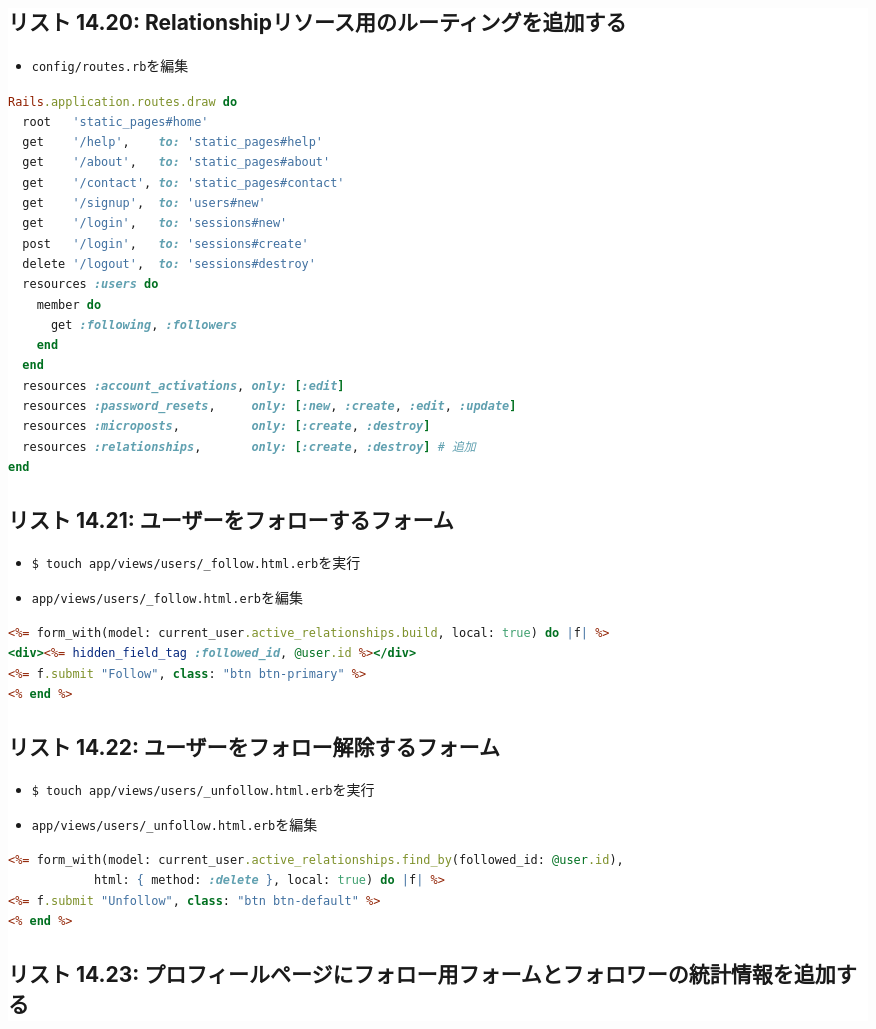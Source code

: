 ## リスト 14.20: Relationshipリソース用のルーティングを追加する

+ `config/routes.rb`を編集<br>

```rb:routes.rb
Rails.application.routes.draw do
  root   'static_pages#home'
  get    '/help',    to: 'static_pages#help'
  get    '/about',   to: 'static_pages#about'
  get    '/contact', to: 'static_pages#contact'
  get    '/signup',  to: 'users#new'
  get    '/login',   to: 'sessions#new'
  post   '/login',   to: 'sessions#create'
  delete '/logout',  to: 'sessions#destroy'
  resources :users do
    member do
      get :following, :followers
    end
  end
  resources :account_activations, only: [:edit]
  resources :password_resets,     only: [:new, :create, :edit, :update]
  resources :microposts,          only: [:create, :destroy]
  resources :relationships,       only: [:create, :destroy] # 追加
end
```

## リスト 14.21: ユーザーをフォローするフォーム

+ `$ touch app/views/users/_follow.html.erb`を実行<br>

+ `app/views/users/_follow.html.erb`を編集<br>

```html:_follow.html.erb
<%= form_with(model: current_user.active_relationships.build, local: true) do |f| %>
<div><%= hidden_field_tag :followed_id, @user.id %></div>
<%= f.submit "Follow", class: "btn btn-primary" %>
<% end %>
```

## リスト 14.22: ユーザーをフォロー解除するフォーム

+ `$ touch app/views/users/_unfollow.html.erb`を実行<br>

+ `app/views/users/_unfollow.html.erb`を編集<br>

```html:_unfollow.html.erb
<%= form_with(model: current_user.active_relationships.find_by(followed_id: @user.id),
            html: { method: :delete }, local: true) do |f| %>
<%= f.submit "Unfollow", class: "btn btn-default" %>
<% end %>
```

## リスト 14.23: プロフィールページにフォロー用フォームとフォロワーの統計情報を追加する
